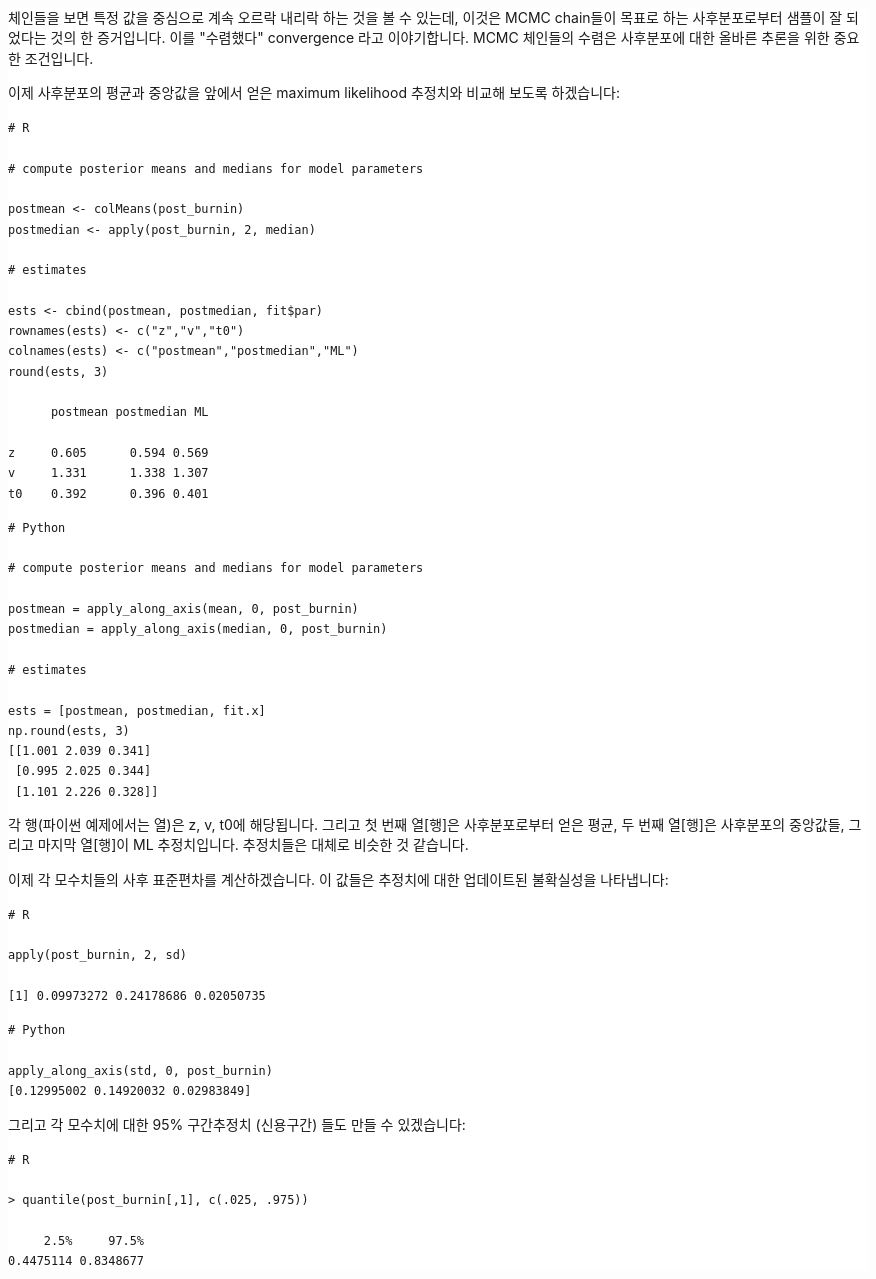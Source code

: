 체인들을 보면 특정 값을 중심으로 계속 오르락 내리락 하는 것을 볼 수 있는데, 이것은 MCMC chain들이 목표로 하는 사후분포로부터 샘플이 잘 되었다는 것의 한 증거입니다. 이를 "수렴했다" convergence 라고 이야기합니다. MCMC 체인들의 수렴은 사후분포에 대한 올바른 추론을 위한 중요한 조건입니다.

이제 사후분포의 평균과 중앙값을 앞에서 얻은 maximum likelihood 추정치와 비교해 보도록 하겠습니다:
```{r}
# R

# compute posterior means and medians for model parameters

postmean <- colMeans(post_burnin)
postmedian <- apply(post_burnin, 2, median)

# estimates
 
ests <- cbind(postmean, postmedian, fit$par)
rownames(ests) <- c("z","v","t0")
colnames(ests) <- c("postmean","postmedian","ML")
round(ests, 3)

      postmean postmedian ML

z     0.605      0.594 0.569
v     1.331      1.338 1.307
t0    0.392      0.396 0.401
```
```{python}
# Python

# compute posterior means and medians for model parameters

postmean = apply_along_axis(mean, 0, post_burnin)
postmedian = apply_along_axis(median, 0, post_burnin)

# estimates

ests = [postmean, postmedian, fit.x]
np.round(ests, 3)
[[1.001 2.039 0.341]
 [0.995 2.025 0.344]
 [1.101 2.226 0.328]]
```
각 행(파이썬 예제에서는 열)은 z, v, t0에 해당됩니다. 그리고 첫 번째 열[행]은 사후분포로부터 얻은 평균, 두 번째 열[행]은 사후분포의 중앙값들, 그리고 마지막 열[행]이 ML 추정치입니다. 추정치들은 대체로 비슷한 것 같습니다.

이제 각 모수치들의 사후 표준편차를 계산하겠습니다. 이 값들은 추정치에 대한 업데이트된 불확실성을 나타냅니다:
```{r}
# R

apply(post_burnin, 2, sd)

[1] 0.09973272 0.24178686 0.02050735
```
```{python}
# Python

apply_along_axis(std, 0, post_burnin)
[0.12995002 0.14920032 0.02983849]
```
그리고 각 모수치에 대한 95% 구간추정치 (신용구간) 들도 만들 수 있겠습니다:
```{r}
# R

> quantile(post_burnin[,1], c(.025, .975))

     2.5%     97.5% 
0.4475114 0.8348677 
```